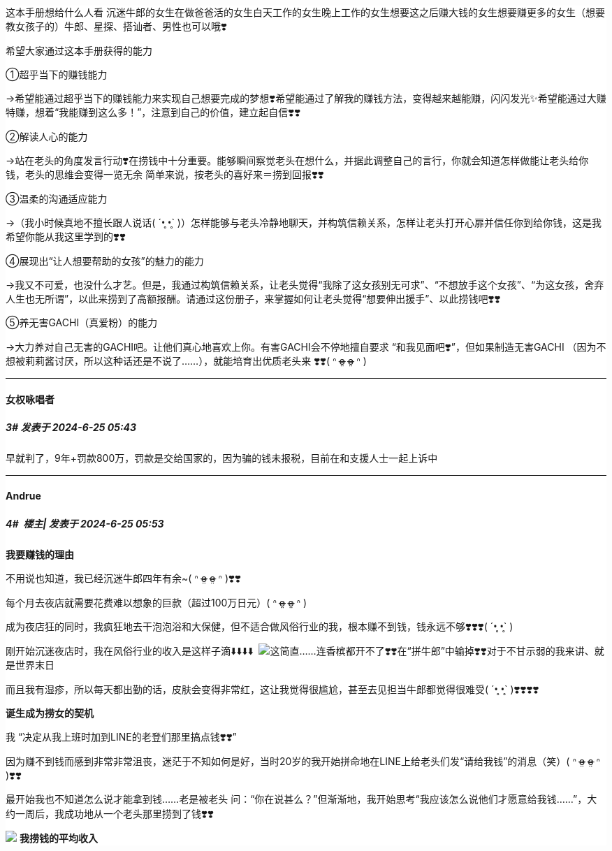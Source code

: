 这本手册想给什么人看
沉迷牛郎的女生在做爸爸活的女生白天工作的女生晚上工作的女生想要这之后赚大钱的女生想要赚更多的女生（想要教女孩子的）牛郎、星探、搭讪者、男性也可以哦❣️

希望大家通过这本手册获得的能力

①超乎当下的赚钱能力

→希望能通过超乎当下的赚钱能力来实现自己想要完成的梦想❣️希望能通过了解我的赚钱方法，变得越来越能赚，闪闪发光✨希望能通过大赚特赚，想着“我能赚到这么多！”，注意到自己的价值，建立起自信❣️❣️

②解读人心的能力

→站在老头的角度发言行动❣️在捞钱中十分重要。能够瞬间察觉老头在想什么，并据此调整自己的言行，你就会知道怎样做能让老头给你钱，老头的思维会变得一览无余 简单来说，按老头的喜好来＝捞到回报❣️❣️

③温柔的沟通适应能力

→（我小时候真地不擅长跟人说话( ´•̥ •̥` )‬）怎样能够与老头冷静地聊天，并构筑信赖关系，怎样让老头打开心扉并信任你到给你钱，这是我希望你能从我这里学到的❣️❣️‬ ‬

④展现出“让人想要帮助的女孩”的魅力的能力

→我又不可爱，也没什么才艺。但是，我通过构筑信赖关系，让老头觉得“我除了这女孩别无可求”、“不想放手这个女孩”、“为这女孩，舍弃人生也无所谓”，以此来捞到了高额报酬。请通过这份册子，来掌握如何让老头觉得“想要伸出援手”、以此捞钱吧❣️❣️

⑤养无害GACHI（真爱粉）的能力

→大力养对自己无害的GACHI吧。让他们真心地喜欢上你。有害GACHI会不停地擅自要求 “和我见面吧❣️”，但如果制造无害GACHI （因为不想被莉莉酱讨厌，所以这种话还是不说了……），就能培育出优质老头来 ❣️❣️( ᐢ o̴̶̷̤ o̴̶̷̤ ᐢ ) 

*****

####  女权咏唱者  
##### 3#       发表于 2024-6-25 05:43

早就判了，9年+罚款800万，罚款是交给国家的，因为骗的钱未报税，目前在和支援人士一起上诉中

*****

####  Andrue  
##### 4#         楼主| 发表于 2024-6-25 05:53

<strong>我要赚钱的理由</strong>

不用说也知道，我已经沉迷牛郎四年有余~( ᐢ o̴̶̷̤ o̴̶̷̤ ᐢ )❣️❣️

每个月去夜店就需要花费难以想象的巨款（超过100万日元）( ᐢ o̴̶̷̤ o̴̶̷̤ ᐢ )

成为夜店狂的同时，我疯狂地去干泡泡浴和大保健，但不适合做风俗行业的我，根本赚不到钱，钱永远不够❣️❣️❣️( ´•̥ •̥` )‬

刚开始沉迷夜店时，我在风俗行业的收入是这样子滴⬇️⬇️⬇️⬇️
‬‬‬‬ <img src="https://s2.loli.net/2024/06/25/dBvOqKHgsU5yrmb.jpg" referrerpolicy="no-referrer">这简直……连香槟都开不了❣️❣️在“拼牛郎”中输掉❣️❣️对于不甘示弱的我来讲、就是世界末日‬‬

而且我有湿疹，所以每天都出勤的话，皮肤会变得非常红，这让我觉得很尴尬，甚至去见担当牛郎都觉得很难受( ´•̥ •̥` )‬❣️❣️❣️❣️‬‬‬‬

<strong>诞生成为捞女的契机</strong>

我 “决定从我上班时加到LINE的老登们那里搞点钱❣️❣️”

因为赚不到钱而感到非常非常沮丧，迷茫于不知如何是好，当时20岁的我开始拼命地在LINE上给老头们发“请给我钱”的消息（笑）( ᐢ o̴̶̷̤ o̴̶̷̤ ᐢ )❣️❣️

最开始我也不知道怎么说才能拿到钱……老是被老头 问：“你在说甚么？”但渐渐地，我开始思考“我应该怎么说他们才愿意给我钱……”，大约一周后，我成功地从一个老头那里捞到了钱❣️❣️

<img src="https://s2.loli.net/2024/06/25/EM9NxJSuD7fRFQe.jpg" referrerpolicy="no-referrer">
<strong>我捞钱的平均收入</strong>
